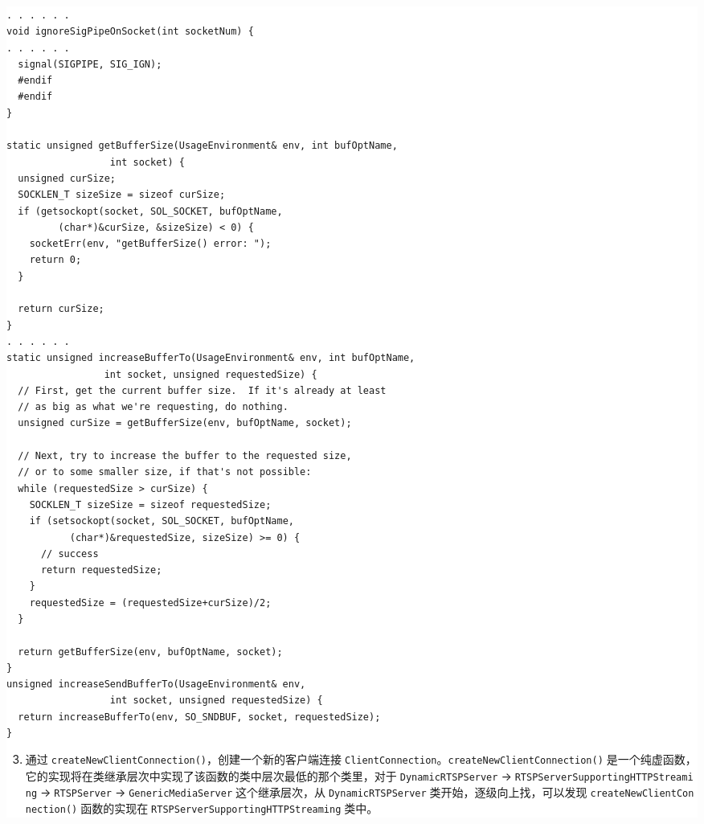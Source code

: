 ```
. . . . . .
void ignoreSigPipeOnSocket(int socketNum) {
. . . . . .
  signal(SIGPIPE, SIG_IGN);
  #endif
  #endif
}

static unsigned getBufferSize(UsageEnvironment& env, int bufOptName,
			      int socket) {
  unsigned curSize;
  SOCKLEN_T sizeSize = sizeof curSize;
  if (getsockopt(socket, SOL_SOCKET, bufOptName,
		 (char*)&curSize, &sizeSize) < 0) {
    socketErr(env, "getBufferSize() error: ");
    return 0;
  }

  return curSize;
}
. . . . . .
static unsigned increaseBufferTo(UsageEnvironment& env, int bufOptName,
				 int socket, unsigned requestedSize) {
  // First, get the current buffer size.  If it's already at least
  // as big as what we're requesting, do nothing.
  unsigned curSize = getBufferSize(env, bufOptName, socket);

  // Next, try to increase the buffer to the requested size,
  // or to some smaller size, if that's not possible:
  while (requestedSize > curSize) {
    SOCKLEN_T sizeSize = sizeof requestedSize;
    if (setsockopt(socket, SOL_SOCKET, bufOptName,
		   (char*)&requestedSize, sizeSize) >= 0) {
      // success
      return requestedSize;
    }
    requestedSize = (requestedSize+curSize)/2;
  }

  return getBufferSize(env, bufOptName, socket);
}
unsigned increaseSendBufferTo(UsageEnvironment& env,
			      int socket, unsigned requestedSize) {
  return increaseBufferTo(env, SO_SNDBUF, socket, requestedSize);
}
```
3. 通过 `createNewClientConnection()`，创建一个新的客户端连接 `ClientConnection`。`createNewClientConnection()` 是一个纯虚函数，它的实现将在类继承层次中实现了该函数的类中层次最低的那个类里，对于
 `DynamicRTSPServer` -> `RTSPServerSupportingHTTPStreaming` -> `RTSPServer` -> `GenericMediaServer` 这个继承层次，从 `DynamicRTSPServer` 类开始，逐级向上找，可以发现 `createNewClientConnection()` 函数的实现在 `RTSPServerSupportingHTTPStreaming` 类中。
